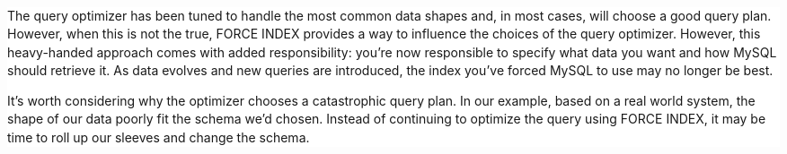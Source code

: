 The query optimizer has been tuned to handle the most common data shapes and, in most cases, will choose a good query plan. However, when this is not the true, FORCE INDEX provides a way to influence the choices of the query optimizer. However, this heavy-handed approach comes with added responsibility: you’re now responsible to specify what data you want and how MySQL should retrieve it. As data evolves and new queries are introduced, the index you’ve forced MySQL to use may no longer be best.

It’s worth considering why the optimizer chooses a catastrophic query plan. In our example, based on a real world system, the shape of our data poorly fit the schema we’d chosen. Instead of continuing to optimize the query using FORCE INDEX, it may be time to roll up our sleeves and change the schema.
